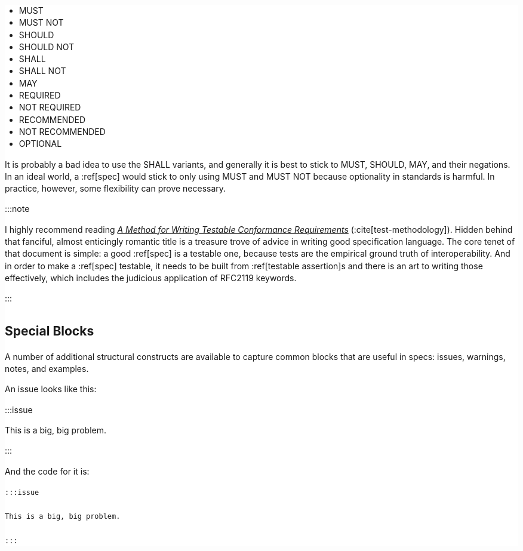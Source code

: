 * MUST
* MUST NOT
* SHOULD
* SHOULD NOT
* SHALL
* SHALL NOT
* MAY
* REQUIRED
* NOT REQUIRED
* RECOMMENDED
* NOT RECOMMENDED
* OPTIONAL

It is probably a bad idea to use the SHALL variants, and generally it is best to stick to MUST, SHOULD, MAY,
and their negations. In an ideal world, a :ref[spec] would stick to only using MUST and MUST NOT because
optionality in standards is harmful. In practice, however, some flexibility can prove necessary.

:::note

I highly recommend reading [*A Method for Writing Testable Conformance Requirements*](https://www.w3.org/TR/test-methodology/)
(:cite[test-methodology]). Hidden behind that fanciful, almost enticingly romantic title is a treasure trove
of advice in writing good specification language. The core tenet of that document is simple: a good :ref[spec]
is a testable one, because tests are the empirical ground truth of interoperability. And in order to make a
:ref[spec] testable, it needs to be built from :ref[testable assertion]s and there is an art to writing those
effectively, which includes the judicious application of RFC2119 keywords.

:::

## Special Blocks

A number of additional structural constructs are available to capture common blocks that are
useful in specs: issues, warnings, notes, and examples.

An issue looks like this:

:::issue

This is a big, big problem.

:::

And the code for it is:

```md
:::issue

This is a big, big problem.

:::
```
